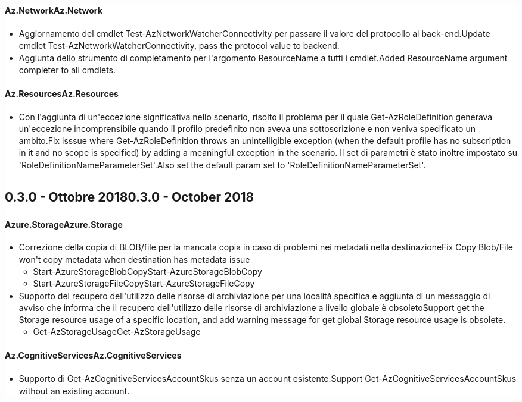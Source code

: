 #### <a name="aznetwork"></a><span data-ttu-id="f5d7e-325">Az.Network</span><span class="sxs-lookup"><span data-stu-id="f5d7e-325">Az.Network</span></span>
* <span data-ttu-id="f5d7e-326">Aggiornamento del cmdlet Test-AzNetworkWatcherConnectivity per passare il valore del protocollo al back-end.</span><span class="sxs-lookup"><span data-stu-id="f5d7e-326">Update cmdlet Test-AzNetworkWatcherConnectivity, pass the protocol value to backend.</span></span>
* <span data-ttu-id="f5d7e-327">Aggiunta dello strumento di completamento per l'argomento ResourceName a tutti i cmdlet.</span><span class="sxs-lookup"><span data-stu-id="f5d7e-327">Added ResourceName argument completer to all cmdlets.</span></span>

#### <a name="azresources"></a><span data-ttu-id="f5d7e-328">Az.Resources</span><span class="sxs-lookup"><span data-stu-id="f5d7e-328">Az.Resources</span></span>
* <span data-ttu-id="f5d7e-329">Con l'aggiunta di un'eccezione significativa nello scenario, risolto il problema per il quale Get-AzRoleDefinition generava un'eccezione incomprensibile quando il profilo predefinito non aveva una sottoscrizione e non veniva specificato un ambito.</span><span class="sxs-lookup"><span data-stu-id="f5d7e-329">Fix isssue where Get-AzRoleDefinition throws an unintelligible exception (when the default profile has no subscription in it and no scope is specified) by adding a meaningful exception in the scenario.</span></span> <span data-ttu-id="f5d7e-330">Il set di parametri è stato inoltre impostato su 'RoleDefinitionNameParameterSet'.</span><span class="sxs-lookup"><span data-stu-id="f5d7e-330">Also set the default param set to 'RoleDefinitionNameParameterSet'.</span></span>

## <a name="030---october-2018"></a><span data-ttu-id="f5d7e-331">0.3.0 - Ottobre 2018</span><span class="sxs-lookup"><span data-stu-id="f5d7e-331">0.3.0 - October 2018</span></span>
#### <a name="azurestorage"></a><span data-ttu-id="f5d7e-332">Azure.Storage</span><span class="sxs-lookup"><span data-stu-id="f5d7e-332">Azure.Storage</span></span>
* <span data-ttu-id="f5d7e-333">Correzione della copia di BLOB/file per la mancata copia in caso di problemi nei metadati nella destinazione</span><span class="sxs-lookup"><span data-stu-id="f5d7e-333">Fix Copy Blob/File won't copy metadata when destination has metadata issue</span></span>
    - <span data-ttu-id="f5d7e-334">Start-AzureStorageBlobCopy</span><span class="sxs-lookup"><span data-stu-id="f5d7e-334">Start-AzureStorageBlobCopy</span></span>
    - <span data-ttu-id="f5d7e-335">Start-AzureStorageFileCopy</span><span class="sxs-lookup"><span data-stu-id="f5d7e-335">Start-AzureStorageFileCopy</span></span>
* <span data-ttu-id="f5d7e-336">Supporto del recupero dell'utilizzo delle risorse di archiviazione per una località specifica e aggiunta di un messaggio di avviso che informa che il recupero dell'utilizzo delle risorse di archiviazione a livello globale è obsoleto</span><span class="sxs-lookup"><span data-stu-id="f5d7e-336">Support get the Storage resource usage of a specific location, and add warning message for get global Storage resource usage is obsolete.</span></span>
    - <span data-ttu-id="f5d7e-337">Get-AzStorageUsage</span><span class="sxs-lookup"><span data-stu-id="f5d7e-337">Get-AzStorageUsage</span></span>
    
#### <a name="azcognitiveservices"></a><span data-ttu-id="f5d7e-338">Az.CognitiveServices</span><span class="sxs-lookup"><span data-stu-id="f5d7e-338">Az.CognitiveServices</span></span>
* <span data-ttu-id="f5d7e-339">Supporto di Get-AzCognitiveServicesAccountSkus senza un account esistente.</span><span class="sxs-lookup"><span data-stu-id="f5d7e-339">Support Get-AzCognitiveServicesAccountSkus without an existing account.</span></span>
